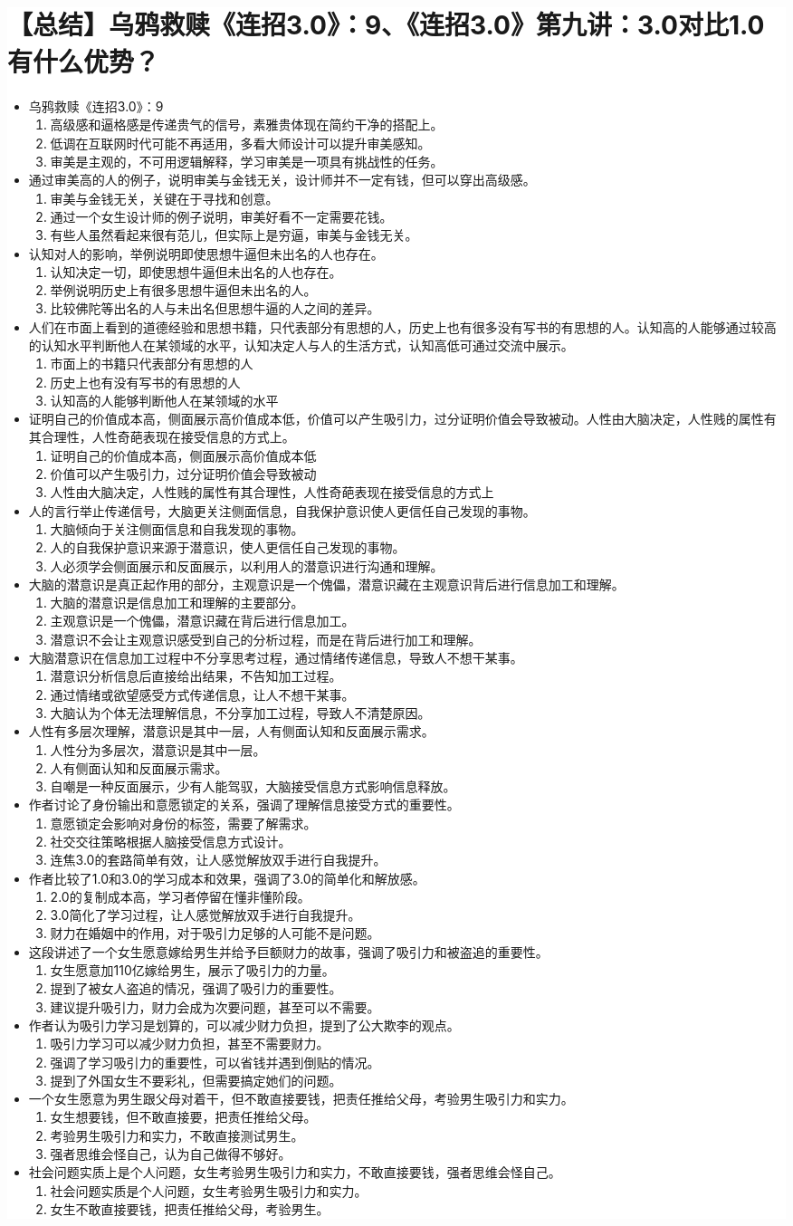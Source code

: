 # 【总结】乌鸦救赎《连招3.0》：9、《连招3.0》第九讲：3.0对比1.0有什么优势？

-   乌鸦救赎《连招3.0》：9
    1.  高级感和逼格感是传递贵气的信号，素雅贵体现在简约干净的搭配上。
    2.  低调在互联网时代可能不再适用，多看大师设计可以提升审美感知。
    3.  审美是主观的，不可用逻辑解释，学习审美是一项具有挑战性的任务。
-   通过审美高的人的例子，说明审美与金钱无关，设计师并不一定有钱，但可以穿出高级感。
    1.  审美与金钱无关，关键在于寻找和创意。
    2.  通过一个女生设计师的例子说明，审美好看不一定需要花钱。
    3.  有些人虽然看起来很有范儿，但实际上是穷逼，审美与金钱无关。
-   认知对人的影响，举例说明即使思想牛逼但未出名的人也存在。
    1.  认知决定一切，即使思想牛逼但未出名的人也存在。
    2.  举例说明历史上有很多思想牛逼但未出名的人。
    3.  比较佛陀等出名的人与未出名但思想牛逼的人之间的差异。
-   人们在市面上看到的道德经验和思想书籍，只代表部分有思想的人，历史上也有很多没有写书的有思想的人。认知高的人能够通过较高的认知水平判断他人在某领域的水平，认知决定人与人的生活方式，认知高低可通过交流中展示。
    1.  市面上的书籍只代表部分有思想的人
    2.  历史上也有没有写书的有思想的人
    3.  认知高的人能够判断他人在某领域的水平
-   证明自己的价值成本高，侧面展示高价值成本低，价值可以产生吸引力，过分证明价值会导致被动。人性由大脑决定，人性贱的属性有其合理性，人性奇葩表现在接受信息的方式上。
    1.  证明自己的价值成本高，侧面展示高价值成本低
    2.  价值可以产生吸引力，过分证明价值会导致被动
    3.  人性由大脑决定，人性贱的属性有其合理性，人性奇葩表现在接受信息的方式上
-   人的言行举止传递信号，大脑更关注侧面信息，自我保护意识使人更信任自己发现的事物。
    1.  大脑倾向于关注侧面信息和自我发现的事物。
    2.  人的自我保护意识来源于潜意识，使人更信任自己发现的事物。
    3.  人必须学会侧面展示和反面展示，以利用人的潜意识进行沟通和理解。
-   大脑的潜意识是真正起作用的部分，主观意识是一个傀儡，潜意识藏在主观意识背后进行信息加工和理解。
    1.  大脑的潜意识是信息加工和理解的主要部分。
    2.  主观意识是一个傀儡，潜意识藏在背后进行信息加工。
    3.  潜意识不会让主观意识感受到自己的分析过程，而是在背后进行加工和理解。
-   大脑潜意识在信息加工过程中不分享思考过程，通过情绪传递信息，导致人不想干某事。
    1.  潜意识分析信息后直接给出结果，不告知加工过程。
    2.  通过情绪或欲望感受方式传递信息，让人不想干某事。
    3.  大脑认为个体无法理解信息，不分享加工过程，导致人不清楚原因。
-   人性有多层次理解，潜意识是其中一层，人有侧面认知和反面展示需求。
    1.  人性分为多层次，潜意识是其中一层。
    2.  人有侧面认知和反面展示需求。
    3.  自嘲是一种反面展示，少有人能驾驭，大脑接受信息方式影响信息释放。
-   作者讨论了身份输出和意愿锁定的关系，强调了理解信息接受方式的重要性。
    1.  意愿锁定会影响对身份的标签，需要了解需求。
    2.  社交交往策略根据人脑接受信息方式设计。
    3.  连焦3.0的套路简单有效，让人感觉解放双手进行自我提升。
-   作者比较了1.0和3.0的学习成本和效果，强调了3.0的简单化和解放感。
    1.  2.0的复制成本高，学习者停留在懂非懂阶段。
    2.  3.0简化了学习过程，让人感觉解放双手进行自我提升。
    3.  财力在婚姻中的作用，对于吸引力足够的人可能不是问题。
-   这段讲述了一个女生愿意嫁给男生并给予巨额财力的故事，强调了吸引力和被盗追的重要性。
    1.  女生愿意加110亿嫁给男生，展示了吸引力的力量。
    2.  提到了被女人盗追的情况，强调了吸引力的重要性。
    3.  建议提升吸引力，财力会成为次要问题，甚至可以不需要。
-   作者认为吸引力学习是划算的，可以减少财力负担，提到了公大欺李的观点。
    1.  吸引力学习可以减少财力负担，甚至不需要财力。
    2.  强调了学习吸引力的重要性，可以省钱并遇到倒贴的情况。
    3.  提到了外国女生不要彩礼，但需要搞定她们的问题。
-   一个女生愿意为男生跟父母对着干，但不敢直接要钱，把责任推给父母，考验男生吸引力和实力。
    1.  女生想要钱，但不敢直接要，把责任推给父母。
    2.  考验男生吸引力和实力，不敢直接测试男生。
    3.  强者思维会怪自己，认为自己做得不够好。
-   社会问题实质上是个人问题，女生考验男生吸引力和实力，不敢直接要钱，强者思维会怪自己。
    1.  社会问题实质是个人问题，女生考验男生吸引力和实力。
    2.  女生不敢直接要钱，把责任推给父母，考验男生。